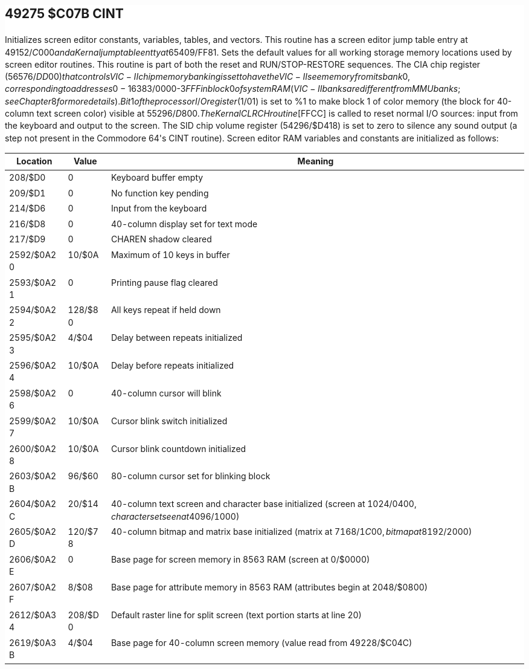 ## 49275 $C07B CINT <a name="C07B"></a>
Initializes screen editor constants, variables, tables, and vectors.
This routine has a screen editor jump table entry at 49152/$C000
and a Kernal jump table entty at 65409/$FF81.
Sets the default values for all working storage memory locations used
by screen editor routines. This routine is part of
both the reset and RUN/STOP-RESTORE sequences. The CIA
chip register (56576/$DD00) that controls VIC-II chip memory
banking is set to have the VIC-II see memory from its bank 0,
corresponding to addresses 0-16383/$0000-$3FFF in block 0
of system RAM (VIC-II banks are different from MMU banks;
see Chapter 8 for more details). Bit 1 of the processor I/O
register (1/$01) is set to %1 to make block 1 of color memory
(the block for 40-column text screen color) visible at
55296/$D800. The Kernal CLRCH routine [$FFCC] is called to
reset normal I/O sources: input from the keyboard and output
to the screen. The SID chip volume register (54296/$D418) is
set to zero to silence any sound output (a step not present in
the Commodore 64's CINT routine). Screen editor RAM variables
and constants are initialized as follows:

|Location|Value|Meaning|
|-|-|-|
|208/$D0|0|Keyboard buffer empty|
|209/$D1|0|No function key pending|
|214/$D6|0|Input from the keyboard|
|216/$D8|0|40-column display set for text mode|
|217/$D9|0|CHAREN shadow cleared|
|2592/$0A20|10/$0A|Maximum of 10 keys in buffer|
|2593/$0A21|0|Printing pause flag cleared|
|2594/$0A22|128/$80|All keys repeat if held down|
|2595/$0A23|4/$04|Delay between repeats initialized|
|2596/$0A24|10/$0A|Delay before repeats initialized|
|2598/$0A26|0|40-column cursor will blink|
|2599/$0A27|10/$0A|Cursor blink switch initialized|
|2600/$0A28|10/$0A|Cursor blink countdown initialized|
|2603/$0A2B|96/$60|80-column cursor set for blinking block|
|2604/$0A2C|20/$14|40-column text screen and character base initialized (screen at 1024/$0400, character set seen at 4096/$1000)|
|2605/$0A2D|120/$78|40-column bitmap and matrix base initialized (matrix at 7168/$1C00, bitmap at 8192/$2000)|
|2606/$0A2E|0|Base page for screen memory in 8563 RAM (screen at 0/$0000)|
|2607/$0A2F|8/$08|Base page for attribute memory in 8563 RAM (attributes begin at 2048/$0800)|
|2612/$0A34|208/$D0|Default raster line for split screen (text portion starts at line 20)|
|2619/$0A3B|4/$04|Base page for 40-column screen memory (value read from 49228/$C04C)|
